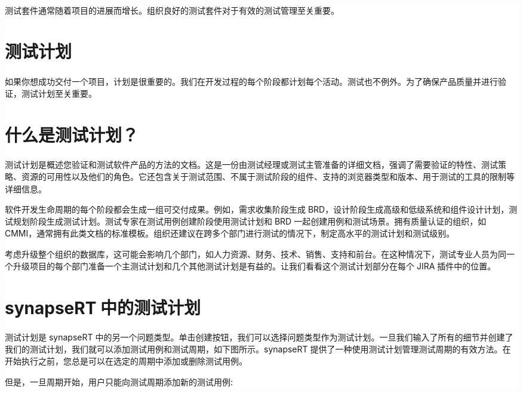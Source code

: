 测试套件通常随着项目的进展而增长。组织良好的测试套件对于有效的测试管理至关重要。

# 测试计划

如果你想成功交付一个项目，计划是很重要的。我们在开发过程的每个阶段都计划每个活动。测试也不例外。为了确保产品质量并进行验证，测试计划至关重要。

# 什么是测试计划？

测试计划是概述您验证和测试软件产品的方法的文档。这是一份由测试经理或测试主管准备的详细文档，强调了需要验证的特性、测试策略、资源的可用性以及他们的角色。它还包含关于测试范围、不属于测试阶段的组件、支持的浏览器类型和版本、用于测试的工具的限制等详细信息。

软件开发生命周期的每个阶段都会生成一组可交付成果。例如，需求收集阶段生成 BRD，设计阶段生成高级和低级系统和组件设计计划，测试规划阶段生成测试计划。测试专家在测试用例创建阶段使用测试计划和 BRD 一起创建用例和测试场景。拥有质量认证的组织，如 CMMI，通常拥有此类文档的标准模板。组织还建议在跨多个部门进行测试的情况下，制定高水平的测试计划和测试级别。

考虑升级整个组织的数据库，这可能会影响几个部门，如人力资源、财务、技术、销售、支持和前台。在这种情况下，测试专业人员为同一个升级项目的每个部门准备一个主测试计划和几个其他测试计划是有益的。让我们看看这个测试计划部分在每个 JIRA 插件中的位置。

# synapseRT 中的测试计划

测试计划是 synapseRT 中的另一个问题类型。单击创建按钮，我们可以选择问题类型作为测试计划。一旦我们输入了所有的细节并创建了我们的测试计划，我们就可以添加测试用例和测试周期，如下图所示。synapseRT 提供了一种使用测试计划管理测试周期的有效方法。在开始执行之前，您总是可以在选定的周期中添加或删除测试用例。

但是，一旦周期开始，用户只能向测试周期添加新的测试用例:
